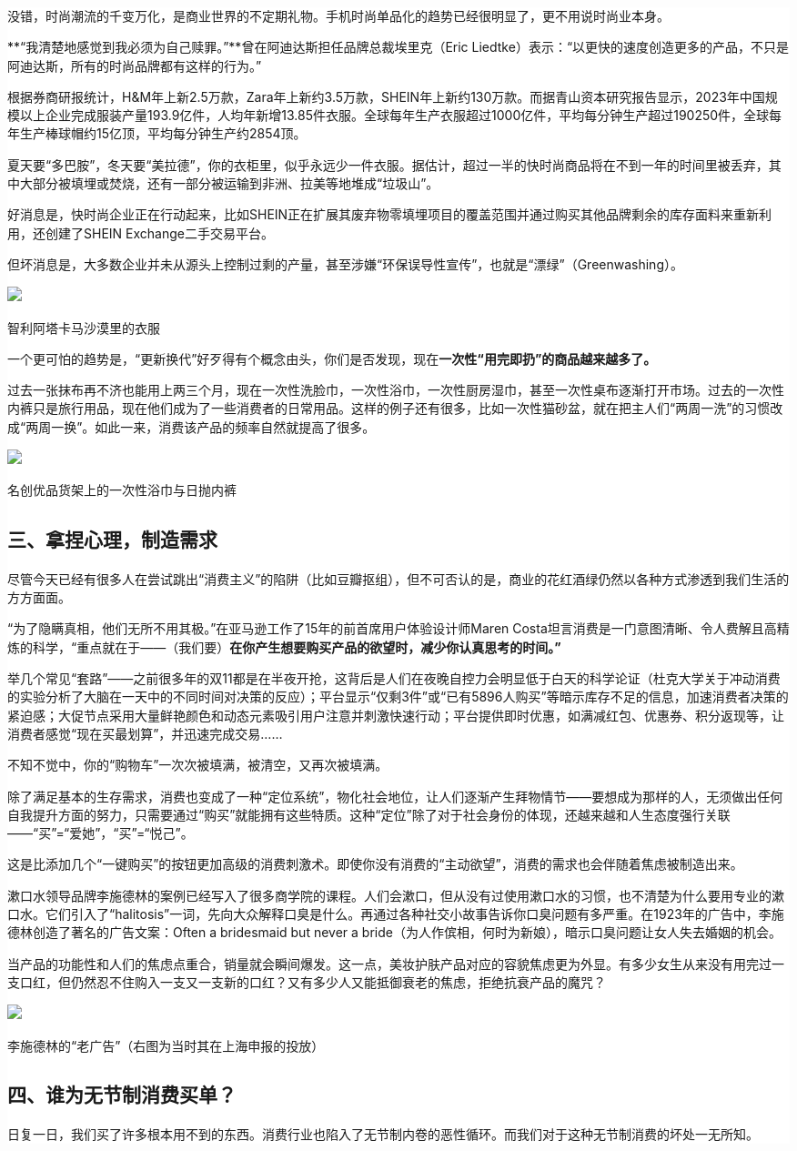 没错，时尚潮流的千变万化，是商业世界的不定期礼物。手机时尚单品化的趋势已经很明显了，更不用说时尚业本身。

**“我清楚地感觉到我必须为自己赎罪。”**曾在阿迪达斯担任品牌总裁埃里克（Eric Liedtke）表示：“以更快的速度创造更多的产品，不只是阿迪达斯，所有的时尚品牌都有这样的行为。”

根据券商研报统计，H&M年上新2.5万款，Zara年上新约3.5万款，SHEIN年上新约130万款。而据青山资本研究报告显示，2023年中国规模以上企业完成服装产量193.9亿件，人均年新增13.85件衣服。全球每年生产衣服超过1000亿件，平均每分钟生产超过190250件，全球每年生产棒球帽约15亿顶，平均每分钟生产约2854顶。

夏天要“多巴胺”，冬天要“美拉德”，你的衣柜里，似乎永远少一件衣服。据估计，超过一半的快时尚商品将在不到一年的时间里被丢弃，其中大部分被填埋或焚烧，还有一部分被运输到非洲、拉美等地堆成“垃圾山”。

好消息是，快时尚企业正在行动起来，比如SHEIN正在扩展其废弃物零填埋项目的覆盖范围并通过购买其他品牌剩余的库存面料来重新利用，还创建了SHEIN Exchange二手交易平台。

但坏消息是，大多数企业并未从源头上控制过剩的产量，甚至涉嫌“环保误导性宣传”，也就是“漂绿”（Greenwashing）。

![](https://image.woshipm.com/wp-files/2024/12/IgzynFkoXTMitZcdALhU.png)

智利阿塔卡马沙漠里的衣服

一个更可怕的趋势是，“更新换代”好歹得有个概念由头，你们是否发现，现在**一次性“用完即扔”的商品越来越多了。**

过去一张抹布再不济也能用上两三个月，现在一次性洗脸巾，一次性浴巾，一次性厨房湿巾，甚至一次性桌布逐渐打开市场。过去的一次性内裤只是旅行用品，现在他们成为了一些消费者的日常用品。这样的例子还有很多，比如一次性猫砂盆，就在把主人们“两周一洗”的习惯改成“两周一换”。如此一来，消费该产品的频率自然就提高了很多。

![](https://image.woshipm.com/wp-files/2024/12/qTFdEATpRTgKJyZrFZuw.jpeg)

名创优品货架上的一次性浴巾与日抛内裤

## 三、拿捏心理，制造需求

尽管今天已经有很多人在尝试跳出“消费主义”的陷阱（比如豆瓣抠组），但不可否认的是，商业的花红酒绿仍然以各种方式渗透到我们生活的方方面面。

“为了隐瞒真相，他们无所不用其极。”在亚马逊工作了15年的前首席用户体验设计师Maren Costa坦言消费是一门意图清晰、令人费解且高精炼的科学，“重点就在于——（我们要）**在你产生想要购买产品的欲望时，减少你认真思考的时间。”**

举几个常见“套路”——之前很多年的双11都是在半夜开抢，这背后是人们在夜晚自控力会明显低于白天的科学论证（杜克大学关于冲动消费的实验分析了大脑在一天中的不同时间对决策的反应）；平台显示“仅剩3件”或“已有5896人购买”等暗示库存不足的信息，加速消费者决策的紧迫感；大促节点采用大量鲜艳颜色和动态元素吸引用户注意并刺激快速行动；平台提供即时优惠，如满减红包、优惠券、积分返现等，让消费者感觉“现在买最划算”，并迅速完成交易……

不知不觉中，你的“购物车”一次次被填满，被清空，又再次被填满。

除了满足基本的生存需求，消费也变成了一种“定位系统”，物化社会地位，让人们逐渐产生拜物情节——要想成为那样的人，无须做出任何自我提升方面的努力，只需要通过“购买”就能拥有这些特质。这种“定位”除了对于社会身份的体现，还越来越和人生态度强行关联——“买”=“爱她”，“买”=“悦己”。

这是比添加几个“一键购买”的按钮更加高级的消费刺激术。即使你没有消费的“主动欲望”，消费的需求也会伴随着焦虑被制造出来。

漱口水领导品牌李施德林的案例已经写入了很多商学院的课程。人们会漱口，但从没有过使用漱口水的习惯，也不清楚为什么要用专业的漱口水。它们引入了“halitosis”一词，先向大众解释口臭是什么。再通过各种社交小故事告诉你口臭问题有多严重。在1923年的广告中，李施德林创造了著名的广告文案：Often a bridesmaid but never a bride（为人作傧相，何时为新娘），暗示口臭问题让女人失去婚姻的机会。

当产品的功能性和人们的焦虑点重合，销量就会瞬间爆发。这一点，美妆护肤产品对应的容貌焦虑更为外显。有多少女生从来没有用完过一支口红，但仍然忍不住购入一支又一支新的口红？又有多少人又能抵御衰老的焦虑，拒绝抗衰产品的魔咒？

![](https://image.woshipm.com/wp-files/2024/12/SE58xKGBiEKROlAjThW5.png)

李施德林的“老广告”（右图为当时其在上海申报的投放）

## 四、谁为无节制消费买单？

日复一日，我们买了许多根本用不到的东西。消费行业也陷入了无节制内卷的恶性循环。而我们对于这种无节制消费的坏处一无所知。
